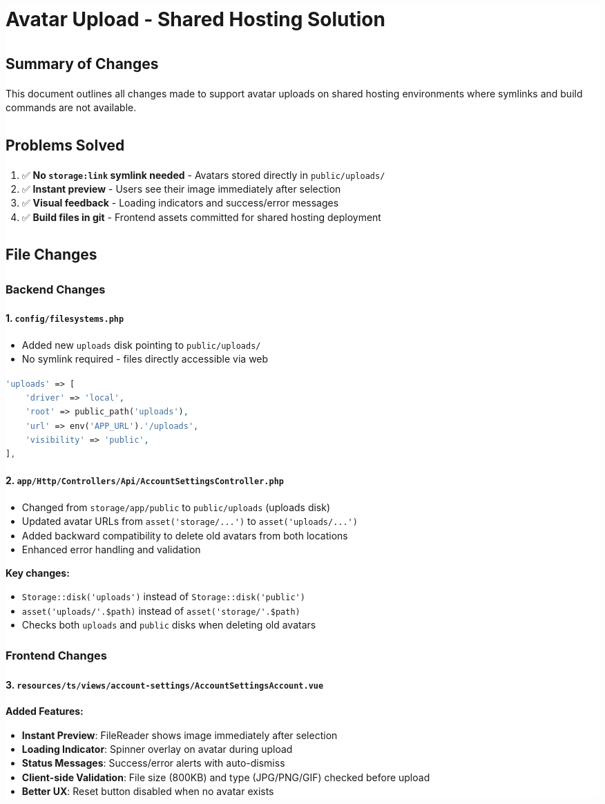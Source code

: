 # Avatar Upload - Shared Hosting Solution

## Summary of Changes

This document outlines all changes made to support avatar uploads on shared hosting environments where symlinks and build commands are not available.

## Problems Solved

1. ✅ **No `storage:link` symlink needed** - Avatars stored directly in `public/uploads/`
2. ✅ **Instant preview** - Users see their image immediately after selection
3. ✅ **Visual feedback** - Loading indicators and success/error messages
4. ✅ **Build files in git** - Frontend assets committed for shared hosting deployment

## File Changes

### Backend Changes

#### 1. `config/filesystems.php`
- Added new `uploads` disk pointing to `public/uploads/`
- No symlink required - files directly accessible via web

```php
'uploads' => [
    'driver' => 'local',
    'root' => public_path('uploads'),
    'url' => env('APP_URL').'/uploads',
    'visibility' => 'public',
],
```

#### 2. `app/Http/Controllers/Api/AccountSettingsController.php`
- Changed from `storage/app/public` to `public/uploads` (uploads disk)
- Updated avatar URLs from `asset('storage/...')` to `asset('uploads/...')`
- Added backward compatibility to delete old avatars from both locations
- Enhanced error handling and validation

**Key changes:**
- `Storage::disk('uploads')` instead of `Storage::disk('public')`
- `asset('uploads/'.$path)` instead of `asset('storage/'.$path)`
- Checks both `uploads` and `public` disks when deleting old avatars

### Frontend Changes

#### 3. `resources/ts/views/account-settings/AccountSettingsAccount.vue`

**Added Features:**
- **Instant Preview**: FileReader shows image immediately after selection
- **Loading Indicator**: Spinner overlay on avatar during upload
- **Status Messages**: Success/error alerts with auto-dismiss
- **Client-side Validation**: File size (800KB) and type (JPG/PNG/GIF) checked before upload
- **Better UX**: Reset button disabled when no avatar exists
